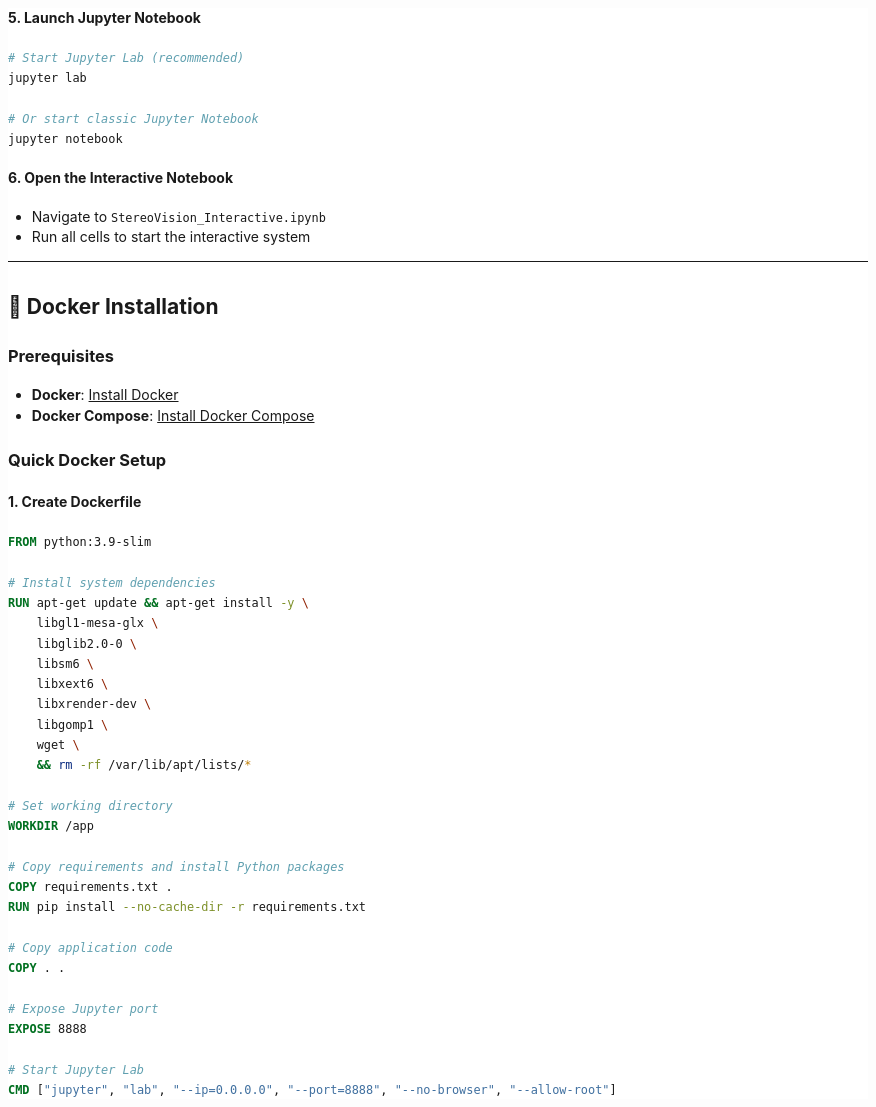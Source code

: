 #### 5. Launch Jupyter Notebook

```bash
# Start Jupyter Lab (recommended)
jupyter lab

# Or start classic Jupyter Notebook
jupyter notebook
```

#### 6. Open the Interactive Notebook

- Navigate to `StereoVision_Interactive.ipynb`
- Run all cells to start the interactive system

---

## 🐳 Docker Installation

### Prerequisites
- **Docker**: [Install Docker](https://docs.docker.com/get-docker/)
- **Docker Compose**: [Install Docker Compose](https://docs.docker.com/compose/install/)

### Quick Docker Setup

#### 1. Create Dockerfile

```dockerfile
FROM python:3.9-slim

# Install system dependencies
RUN apt-get update && apt-get install -y \
    libgl1-mesa-glx \
    libglib2.0-0 \
    libsm6 \
    libxext6 \
    libxrender-dev \
    libgomp1 \
    wget \
    && rm -rf /var/lib/apt/lists/*

# Set working directory
WORKDIR /app

# Copy requirements and install Python packages
COPY requirements.txt .
RUN pip install --no-cache-dir -r requirements.txt

# Copy application code
COPY . .

# Expose Jupyter port
EXPOSE 8888

# Start Jupyter Lab
CMD ["jupyter", "lab", "--ip=0.0.0.0", "--port=8888", "--no-browser", "--allow-root"]
```
